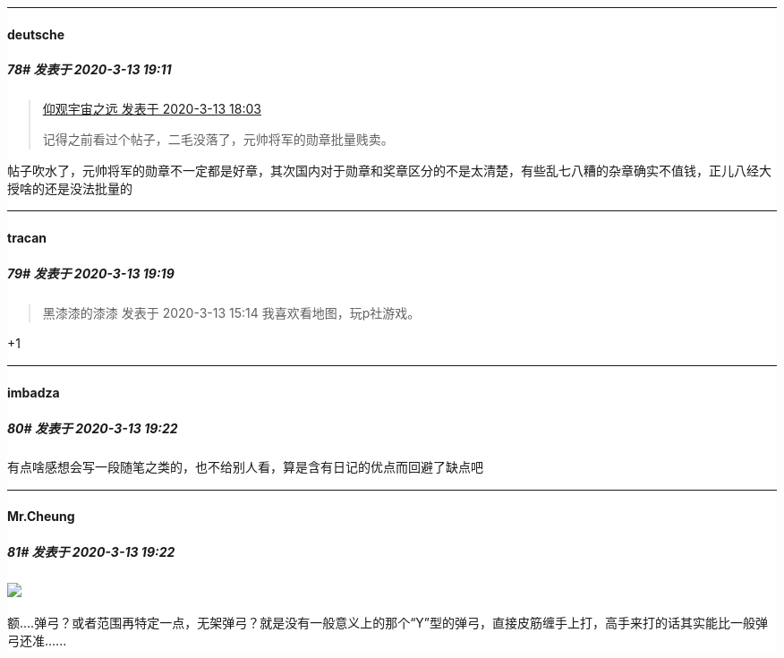 



-----

####  deutsche  
##### 78#       发表于 2020-3-13 19:11



<blockquote><a href="httphttps://bbs.saraba1st.com/2b/forum.php?mod=redirect&amp;goto=findpost&amp;pid=46722540&amp;ptid=1918590" target="_blank">仰观宇宙之远 发表于 2020-3-13 18:03</a>

记得之前看过个帖子，二毛没落了，元帅将军的勋章批量贱卖。</blockquote>
帖子吹水了，元帅将军的勋章不一定都是好章，其次国内对于勋章和奖章区分的不是太清楚，有些乱七八糟的杂章确实不值钱，正儿八经大授啥的还是没法批量的







-----

####  tracan  
##### 79#       发表于 2020-3-13 19:19



<blockquote>黑漆漆的漆漆 发表于 2020-3-13 15:14
我喜欢看地图，玩p社游戏。</blockquote>
+1







-----

####  imbadza  
##### 80#       发表于 2020-3-13 19:22




有点啥感想会写一段随笔之类的，也不给别人看，算是含有日记的优点而回避了缺点吧







-----

####  Mr.Cheung  
##### 81#       发表于 2020-3-13 19:22



<img src="https://static.saraba1st.com/image/smiley/face2017/009.gif" referrerpolicy="no-referrer">

额....弹弓？或者范围再特定一点，无架弹弓？就是没有一般意义上的那个“Y”型的弹弓，直接皮筋缠手上打，高手来打的话其实能比一般弹弓还准......
